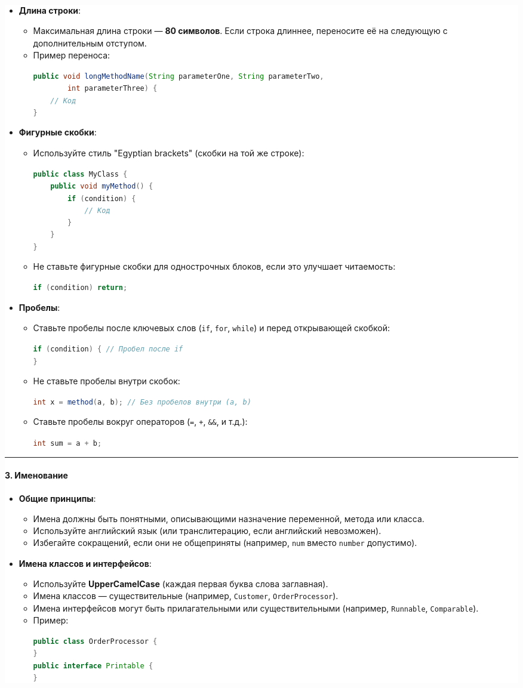 - **Длина строки**:
    - Максимальная длина строки — **80 символов**. Если строка длиннее, переносите её на следующую с дополнительным отступом.
    - Пример переноса:
      ```java
      public void longMethodName(String parameterOne, String parameterTwo,
              int parameterThree) {
          // Код
      }
      ```

- **Фигурные скобки**:
    - Используйте стиль "Egyptian brackets" (скобки на той же строке):
      ```java
      public class MyClass {
          public void myMethod() {
              if (condition) {
                  // Код
              }
          }
      }
      ```
    - Не ставьте фигурные скобки для однострочных блоков, если это улучшает читаемость:
      ```java
      if (condition) return;
      ```

- **Пробелы**:
    - Ставьте пробелы после ключевых слов (`if`, `for`, `while`) и перед открывающей скобкой:
      ```java
      if (condition) { // Пробел после if
      }
      ```
    - Не ставьте пробелы внутри скобок:
      ```java
      int x = method(a, b); // Без пробелов внутри (a, b)
      ```
    - Ставьте пробелы вокруг операторов (`=`, `+`, `&&`, и т.д.):
      ```java
      int sum = a + b;
      ```

---

#### 3. Именование

- **Общие принципы**:
    - Имена должны быть понятными, описывающими назначение переменной, метода или класса.
    - Используйте английский язык (или транслитерацию, если английский невозможен).
    - Избегайте сокращений, если они не общеприняты (например, `num` вместо `number` допустимо).

- **Имена классов и интерфейсов**:
    - Используйте **UpperCamelCase** (каждая первая буква слова заглавная).
    - Имена классов — существительные (например, `Customer`, `OrderProcessor`).
    - Имена интерфейсов могут быть прилагательными или существительными (например, `Runnable`, `Comparable`).
    - Пример:
      ```java
      public class OrderProcessor {
      }
      public interface Printable {
      }
      ```
